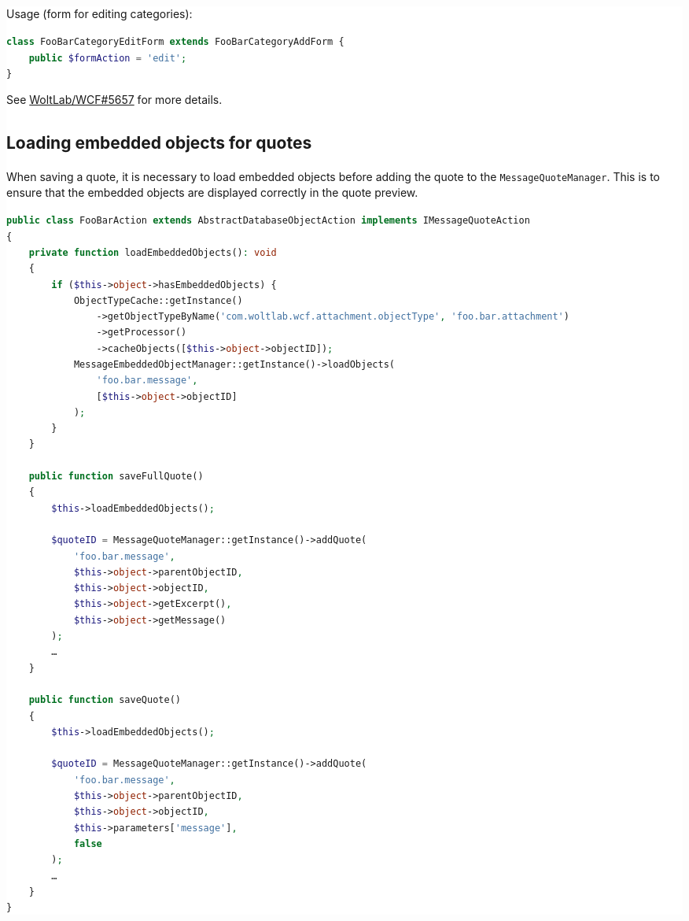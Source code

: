Usage (form for editing categories):

```php
class FooBarCategoryEditForm extends FooBarCategoryAddForm {
    public $formAction = 'edit';
}
```

See [WoltLab/WCF#5657](https://github.com/WoltLab/WCF/pull/5657
) for more details. 

## Loading embedded objects for quotes

When saving a quote, it is necessary to load embedded objects before adding the quote to the `MessageQuoteManager`.
This is to ensure that the embedded objects are displayed correctly in the quote preview.

```PHP
public class FooBarAction extends AbstractDatabaseObjectAction implements IMessageQuoteAction
{   
    private function loadEmbeddedObjects(): void
    {
        if ($this->object->hasEmbeddedObjects) {
            ObjectTypeCache::getInstance()
                ->getObjectTypeByName('com.woltlab.wcf.attachment.objectType', 'foo.bar.attachment')
                ->getProcessor()
                ->cacheObjects([$this->object->objectID]);
            MessageEmbeddedObjectManager::getInstance()->loadObjects(
                'foo.bar.message',
                [$this->object->objectID]
            );
        }
    }

    public function saveFullQuote()
    {
        $this->loadEmbeddedObjects();

        $quoteID = MessageQuoteManager::getInstance()->addQuote(
            'foo.bar.message',
            $this->object->parentObjectID,
            $this->object->objectID,
            $this->object->getExcerpt(),
            $this->object->getMessage()
        );
        …
    }

    public function saveQuote()
    {
        $this->loadEmbeddedObjects();

        $quoteID = MessageQuoteManager::getInstance()->addQuote(
            'foo.bar.message',
            $this->object->parentObjectID,
            $this->object->objectID,
            $this->parameters['message'],
            false
        );
        …
    }
}
```
